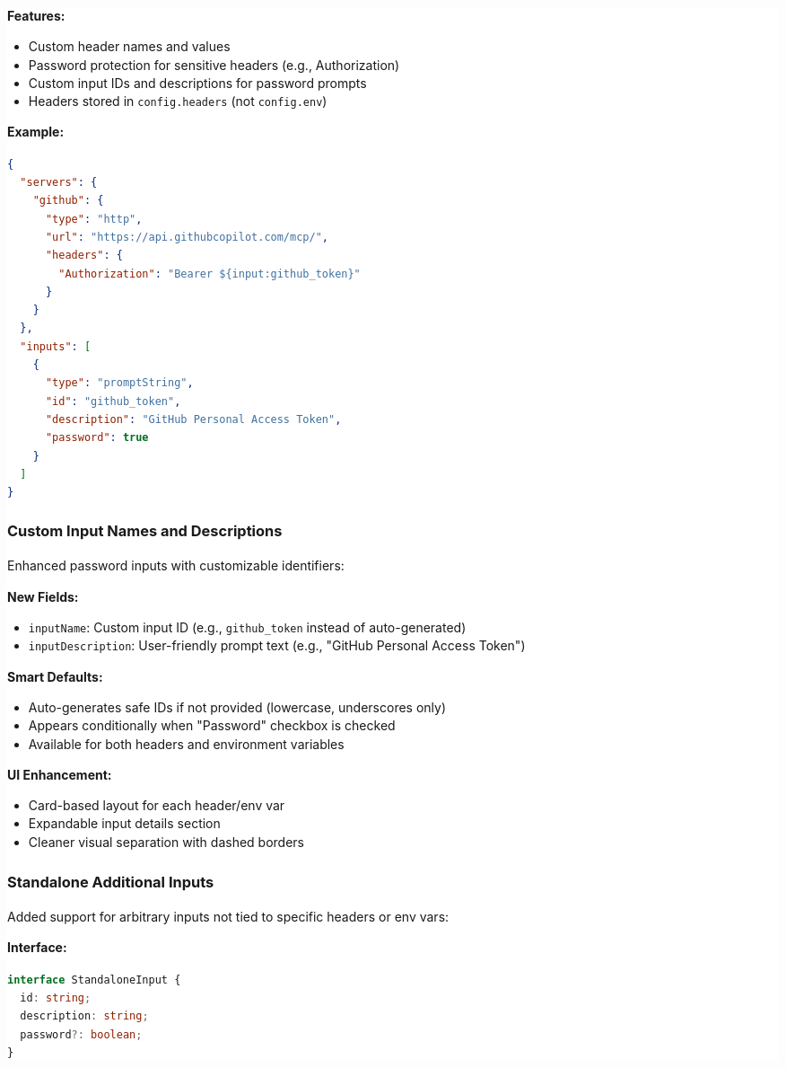 **Features:**
- Custom header names and values
- Password protection for sensitive headers (e.g., Authorization)
- Custom input IDs and descriptions for password prompts
- Headers stored in `config.headers` (not `config.env`)

**Example:**
```json
{
  "servers": {
    "github": {
      "type": "http",
      "url": "https://api.githubcopilot.com/mcp/",
      "headers": {
        "Authorization": "Bearer ${input:github_token}"
      }
    }
  },
  "inputs": [
    {
      "type": "promptString",
      "id": "github_token",
      "description": "GitHub Personal Access Token",
      "password": true
    }
  ]
}
```

### Custom Input Names and Descriptions
Enhanced password inputs with customizable identifiers:

**New Fields:**
- `inputName`: Custom input ID (e.g., `github_token` instead of auto-generated)
- `inputDescription`: User-friendly prompt text (e.g., "GitHub Personal Access Token")

**Smart Defaults:**
- Auto-generates safe IDs if not provided (lowercase, underscores only)
- Appears conditionally when "Password" checkbox is checked
- Available for both headers and environment variables

**UI Enhancement:**
- Card-based layout for each header/env var
- Expandable input details section
- Cleaner visual separation with dashed borders

### Standalone Additional Inputs
Added support for arbitrary inputs not tied to specific headers or env vars:

**Interface:**
```typescript
interface StandaloneInput {
  id: string;
  description: string;
  password?: boolean;
}
```
